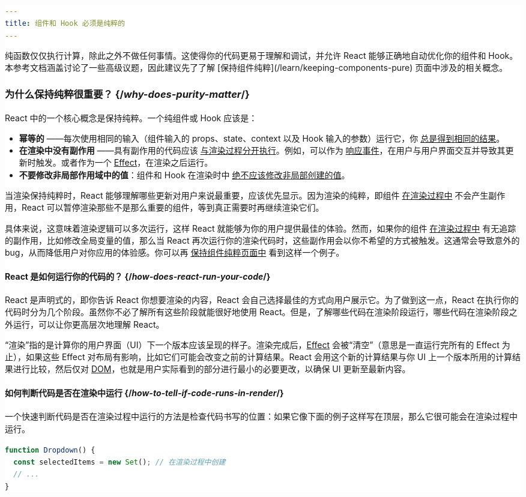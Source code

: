 ```yaml
---
title: 组件和 Hook 必须是纯粹的
---
```


<Intro>
纯函数仅仅执行计算，除此之外不做任何事情。这使得你的代码更易于理解和调试，并允许 React 能够正确地自动优化你的组件和 Hook。
</Intro>

<Note>
本参考文档涵盖讨论了一些高级议题，因此建议先了了解 [保持组件纯粹](/learn/keeping-components-pure) 页面中涉及的相关概念。
</Note>

<InlineToc />

### 为什么保持纯粹很重要？ {/*why-does-purity-matter*/}

React 中的一个核心概念是保持纯粹。一个纯组件或 Hook 应该是：

* **幂等的** ——每次使用相同的输入（组件输入的 props、state、context 以及 Hook 输入的参数）运行它，你 [总是得到相同的结果](/learn/keeping-components-pure#purity-components-as-formulas)。
* **在渲染中没有副作用** ——具有副作用的代码应该 [与渲染过程分开执行](#how-does-react-run-your-code)。例如，可以作为 [响应事件](/learn/responding-to-events)，在用户与用户界面交互并导致其更新时触发。或者作为一个 [Effect](/reference/react/useEffect)，在渲染之后运行。
* **不要修改非局部作用域中的值**：组件和 Hook 在渲染时中 [绝不应该修改非局部创建的值](#mutation)。

当渲染保持纯粹时，React 能够理解哪些更新对用户来说最重要，应该优先显示。因为渲染的纯粹，即组件 [在渲染过程中](#how-does-react-run-your-code) 不会产生副作用，React 可以暂停渲染那些不是那么重要的组件，等到真正需要时再继续渲染它们。

具体来说，这意味着渲染逻辑可以多次运行，这样 React 就能够为你的用户提供最佳的体验。然而，如果你的组件 [在渲染过程中](#how-does-react-run-your-code) 有无追踪的副作用，比如修改全局变量的值，那么当 React 再次运行你的渲染代码时，这些副作用会以你不希望的方式被触发。这通常会导致意外的 bug，从而降低用户对你应用的体验感。你可以再 [保持组件纯粹页面中](/learn/keeping-components-pure#side-effects-unintended-consequences) 看到这样一个例子。

#### React 是如何运行你的代码的？ {/*how-does-react-run-your-code*/}

React 是声明式的，即你告诉 React 你想要渲染的内容，React 会自己选择最佳的方式向用户展示它。为了做到这一点，React 在执行你的代码时分为几个阶段。虽然你不必了解所有这些阶段就能很好地使用 React。但是，了解哪些代码在渲染阶段运行，哪些代码在渲染阶段之外运行，可以让你更高层次地理解 React。

“渲染”指的是计算你的用户界面（UI）下一个版本应该呈现的样子。渲染完成后，[Effect](/reference/react/useEffect)  会被“清空”（意思是一直运行完所有的 Effect 为止），如果这些 Effect 对布局有影响，比如它们可能会改变之前的计算结果。React 会用这个新的计算结果与你 UI 上一个版本所用的计算结果进行比较，然后仅对 [DOM](https://developer.mozilla.org/en-US/docs/Web/API/Document_Object_Model)，也就是用户实际看到的部分进行最小的必要更改，以确保 UI 更新至最新内容。

<DeepDive>

#### 如何判断代码是否在渲染中运行 {/*how-to-tell-if-code-runs-in-render*/}

一个快速判断代码是否在渲染过程中运行的方法是检查代码书写的位置：如果它像下面的例子这样写在顶层，那么它很可能会在渲染过程中运行。

```js {2}
function Dropdown() {
  const selectedItems = new Set(); // 在渲染过程中创建
  // ...
}
```
